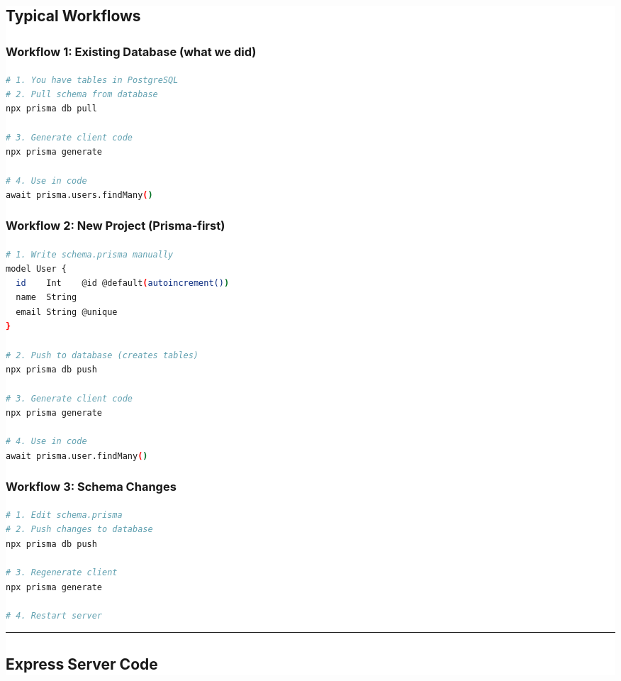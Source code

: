 
## Typical Workflows

### Workflow 1: Existing Database (what we did)

```bash
# 1. You have tables in PostgreSQL
# 2. Pull schema from database
npx prisma db pull

# 3. Generate client code
npx prisma generate

# 4. Use in code
await prisma.users.findMany()
```

### Workflow 2: New Project (Prisma-first)

```bash
# 1. Write schema.prisma manually
model User {
  id    Int    @id @default(autoincrement())
  name  String
  email String @unique
}

# 2. Push to database (creates tables)
npx prisma db push

# 3. Generate client code
npx prisma generate

# 4. Use in code
await prisma.user.findMany()
```

### Workflow 3: Schema Changes

```bash
# 1. Edit schema.prisma
# 2. Push changes to database
npx prisma db push

# 3. Regenerate client
npx prisma generate

# 4. Restart server
```

---

## Express Server Code
